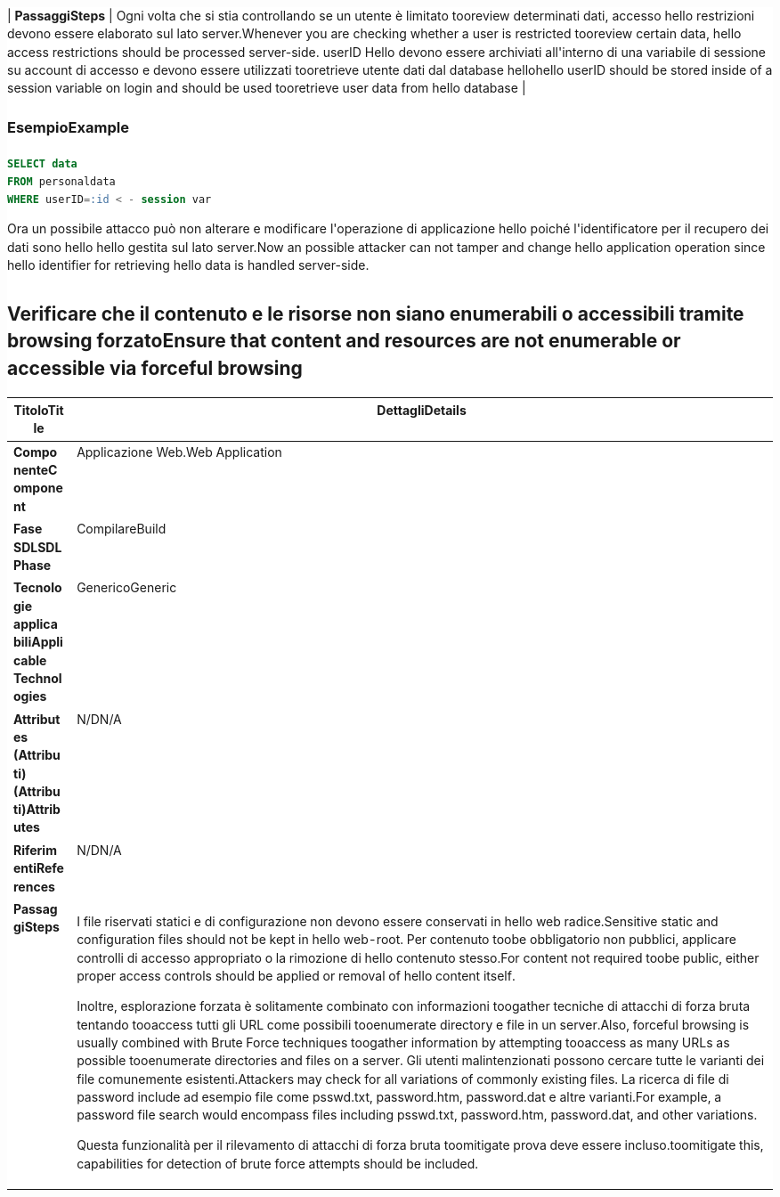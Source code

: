 | <span data-ttu-id="a2979-263">**Passaggi**</span><span class="sxs-lookup"><span data-stu-id="a2979-263">**Steps**</span></span> | <span data-ttu-id="a2979-264">Ogni volta che si stia controllando se un utente è limitato tooreview determinati dati, accesso hello restrizioni devono essere elaborato sul lato server.</span><span class="sxs-lookup"><span data-stu-id="a2979-264">Whenever you are checking whether a user is restricted tooreview certain data, hello access restrictions should be processed server-side.</span></span> <span data-ttu-id="a2979-265">userID Hello devono essere archiviati all'interno di una variabile di sessione su account di accesso e devono essere utilizzati tooretrieve utente dati dal database hello</span><span class="sxs-lookup"><span data-stu-id="a2979-265">hello userID should be stored inside of a session variable on login and should be used tooretrieve user data from hello database</span></span> |

### <a name="example"></a><span data-ttu-id="a2979-266">Esempio</span><span class="sxs-lookup"><span data-stu-id="a2979-266">Example</span></span>
```SQL
SELECT data 
FROM personaldata 
WHERE userID=:id < - session var 
```
<span data-ttu-id="a2979-267">Ora un possibile attacco può non alterare e modificare l'operazione di applicazione hello poiché l'identificatore per il recupero dei dati sono hello hello gestita sul lato server.</span><span class="sxs-lookup"><span data-stu-id="a2979-267">Now an possible attacker can not tamper and change hello application operation since hello identifier for retrieving hello data is handled server-side.</span></span>

## <span data-ttu-id="a2979-268"><a id="enumerable-browsing"></a>Verificare che il contenuto e le risorse non siano enumerabili o accessibili tramite browsing forzato</span><span class="sxs-lookup"><span data-stu-id="a2979-268"><a id="enumerable-browsing"></a>Ensure that content and resources are not enumerable or accessible via forceful browsing</span></span>

| <span data-ttu-id="a2979-269">Titolo</span><span class="sxs-lookup"><span data-stu-id="a2979-269">Title</span></span>                   | <span data-ttu-id="a2979-270">Dettagli</span><span class="sxs-lookup"><span data-stu-id="a2979-270">Details</span></span>      |
| ----------------------- | ------------ |
| <span data-ttu-id="a2979-271">**Componente**</span><span class="sxs-lookup"><span data-stu-id="a2979-271">**Component**</span></span>               | <span data-ttu-id="a2979-272">Applicazione Web.</span><span class="sxs-lookup"><span data-stu-id="a2979-272">Web Application</span></span> | 
| <span data-ttu-id="a2979-273">**Fase SDL**</span><span class="sxs-lookup"><span data-stu-id="a2979-273">**SDL Phase**</span></span>               | <span data-ttu-id="a2979-274">Compilare</span><span class="sxs-lookup"><span data-stu-id="a2979-274">Build</span></span> |  
| <span data-ttu-id="a2979-275">**Tecnologie applicabili**</span><span class="sxs-lookup"><span data-stu-id="a2979-275">**Applicable Technologies**</span></span> | <span data-ttu-id="a2979-276">Generico</span><span class="sxs-lookup"><span data-stu-id="a2979-276">Generic</span></span> |
| <span data-ttu-id="a2979-277">**Attributes (Attributi) (Attributi)**</span><span class="sxs-lookup"><span data-stu-id="a2979-277">**Attributes**</span></span>              | <span data-ttu-id="a2979-278">N/D</span><span class="sxs-lookup"><span data-stu-id="a2979-278">N/A</span></span>  |
| <span data-ttu-id="a2979-279">**Riferimenti**</span><span class="sxs-lookup"><span data-stu-id="a2979-279">**References**</span></span>              | <span data-ttu-id="a2979-280">N/D</span><span class="sxs-lookup"><span data-stu-id="a2979-280">N/A</span></span>  |
| <span data-ttu-id="a2979-281">**Passaggi**</span><span class="sxs-lookup"><span data-stu-id="a2979-281">**Steps**</span></span> | <p><span data-ttu-id="a2979-282">I file riservati statici e di configurazione non devono essere conservati in hello web radice.</span><span class="sxs-lookup"><span data-stu-id="a2979-282">Sensitive static and configuration files should not be kept in hello web-root.</span></span> <span data-ttu-id="a2979-283">Per contenuto toobe obbligatorio non pubblici, applicare controlli di accesso appropriato o la rimozione di hello contenuto stesso.</span><span class="sxs-lookup"><span data-stu-id="a2979-283">For content not required toobe public, either proper access controls should be applied or removal of hello content itself.</span></span></p><p><span data-ttu-id="a2979-284">Inoltre, esplorazione forzata è solitamente combinato con informazioni toogather tecniche di attacchi di forza bruta tentando tooaccess tutti gli URL come possibili tooenumerate directory e file in un server.</span><span class="sxs-lookup"><span data-stu-id="a2979-284">Also, forceful browsing is usually combined with Brute Force techniques toogather information by attempting tooaccess as many URLs as possible tooenumerate directories and files on a server.</span></span> <span data-ttu-id="a2979-285">Gli utenti malintenzionati possono cercare tutte le varianti dei file comunemente esistenti.</span><span class="sxs-lookup"><span data-stu-id="a2979-285">Attackers may check for all variations of commonly existing files.</span></span> <span data-ttu-id="a2979-286">La ricerca di file di password include ad esempio file come psswd.txt, password.htm, password.dat e altre varianti.</span><span class="sxs-lookup"><span data-stu-id="a2979-286">For example, a password file search would encompass files including psswd.txt, password.htm, password.dat, and other variations.</span></span></p><p><span data-ttu-id="a2979-287">Questa funzionalità per il rilevamento di attacchi di forza bruta toomitigate prova deve essere incluso.</span><span class="sxs-lookup"><span data-stu-id="a2979-287">toomitigate this, capabilities for detection of brute force attempts should be included.</span></span></p>|
